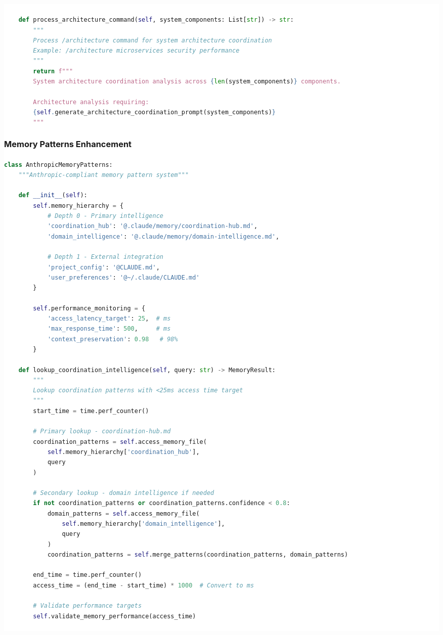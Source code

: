 ```python
    
    def process_architecture_command(self, system_components: List[str]) -> str:
        """
        Process /architecture command for system architecture coordination
        Example: /architecture microservices security performance
        """
        return f"""
        System architecture coordination analysis across {len(system_components)} components.
        
        Architecture analysis requiring:
        {self.generate_architecture_coordination_prompt(system_components)}
        """
```

### Memory Patterns Enhancement

```python
class AnthropicMemoryPatterns:
    """Anthropic-compliant memory pattern system"""
    
    def __init__(self):
        self.memory_hierarchy = {
            # Depth 0 - Primary intelligence
            'coordination_hub': '@.claude/memory/coordination-hub.md',
            'domain_intelligence': '@.claude/memory/domain-intelligence.md',
            
            # Depth 1 - External integration
            'project_config': '@CLAUDE.md',
            'user_preferences': '@~/.claude/CLAUDE.md'
        }
        
        self.performance_monitoring = {
            'access_latency_target': 25,  # ms
            'max_response_time': 500,     # ms
            'context_preservation': 0.98   # 98%
        }
    
    def lookup_coordination_intelligence(self, query: str) -> MemoryResult:
        """
        Lookup coordination patterns with <25ms access time target
        """
        start_time = time.perf_counter()
        
        # Primary lookup - coordination-hub.md
        coordination_patterns = self.access_memory_file(
            self.memory_hierarchy['coordination_hub'], 
            query
        )
        
        # Secondary lookup - domain intelligence if needed
        if not coordination_patterns or coordination_patterns.confidence < 0.8:
            domain_patterns = self.access_memory_file(
                self.memory_hierarchy['domain_intelligence'],
                query
            )
            coordination_patterns = self.merge_patterns(coordination_patterns, domain_patterns)
        
        end_time = time.perf_counter()
        access_time = (end_time - start_time) * 1000  # Convert to ms
        
        # Validate performance targets
        self.validate_memory_performance(access_time)
        
```